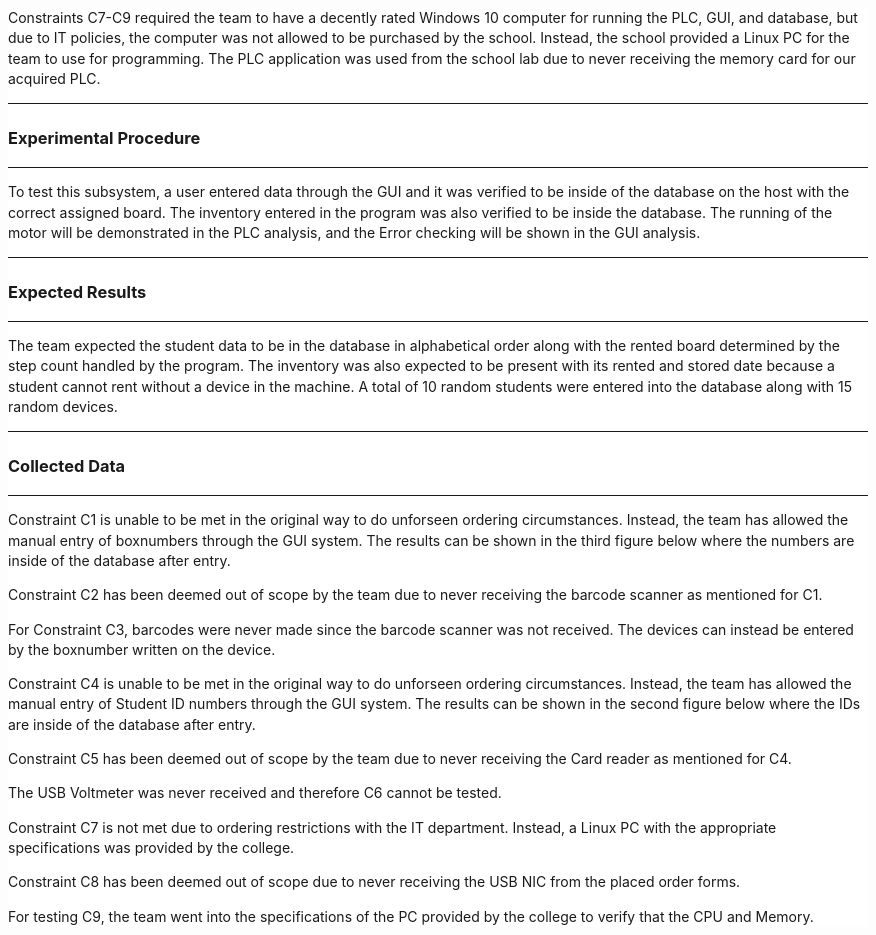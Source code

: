 Constraints C7-C9 required the team to have a decently rated Windows 10 computer for running the PLC, GUI, and database, but due to IT policies, the computer was not allowed to be purchased by the school. Instead, the school provided a Linux PC for the team to use for programming. The PLC application was used from the school lab due to never receiving the memory card for our acquired PLC. 

---
### Experimental Procedure  
---
To test this subsystem, a user entered data through the GUI and it was verified to be inside of the database on the host with the correct assigned board. The inventory entered in the program was also verified to be inside the database. The running of the motor will be demonstrated in the PLC analysis, and the Error checking will be shown in the GUI analysis. 

---
### Expected Results  
---
The team expected the student data to be in the database in alphabetical order along with the rented board determined by the step count handled by the program. The inventory was also expected to be present with its rented and stored date because a student cannot rent without a device in the machine.
A total of 10 random students were entered into the database along with 15 random devices.

---
### Collected Data
---
Constraint C1 is unable to be met in the original way to do unforseen ordering circumstances. Instead, the team has allowed the manual entry of boxnumbers through the GUI system. The results can be shown in the third figure below where the numbers are inside of the database after entry.  

Constraint C2 has been deemed out of scope by the team due to never receiving the barcode scanner as mentioned for C1.  

For Constraint C3, barcodes were never made since the barcode scanner was not received. The devices can instead be entered by the boxnumber written on the device.  

Constraint C4 is unable to be met in the original way to do unforseen ordering circumstances. Instead, the team has allowed the manual entry of Student ID numbers through the GUI system. The results can be shown in the second figure below where the IDs are inside of the database after entry.  

Constraint C5 has been deemed out of scope by the team due to never receiving the Card reader as mentioned for C4.  

The USB Voltmeter was never received and therefore C6 cannot be tested. 

Constraint C7 is not met due to ordering restrictions with the IT department. Instead, a Linux PC with the appropriate specifications was provided by the college.  

Constraint C8 has been deemed out of scope due to never receiving the USB NIC from the placed order forms. 

For testing C9, the team went into the specifications of the PC provided by the college to verify that the CPU and Memory. 
